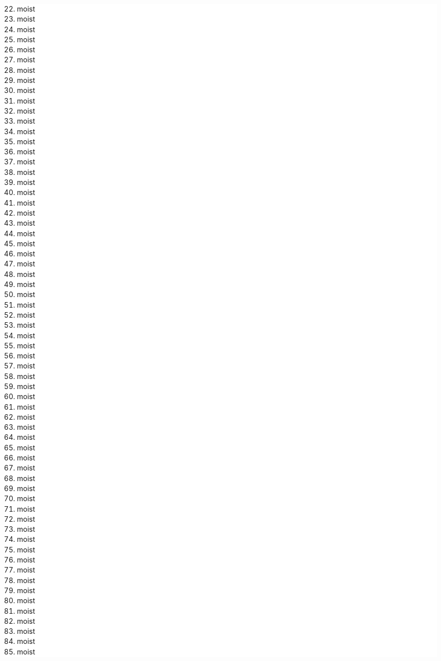 22. moist
23. moist
24. moist
25. moist
26. moist
27. moist
28. moist
29. moist
30. moist
31. moist
32. moist
33. moist
34. moist
35. moist
36. moist
37. moist
38. moist
39. moist
40. moist
41. moist
42. moist
43. moist
44. moist
45. moist
46. moist
47. moist
48. moist
49. moist
50. moist
51. moist
52. moist
53. moist
54. moist
55. moist
56. moist
57. moist
58. moist
59. moist
60. moist
61. moist
62. moist
63. moist
64. moist
65. moist
66. moist
67. moist
68. moist
69. moist
70. moist
71. moist
72. moist
73. moist
74. moist
75. moist
76. moist
77. moist
78. moist
79. moist
80. moist
81. moist
82. moist
83. moist
84. moist
85. moist
